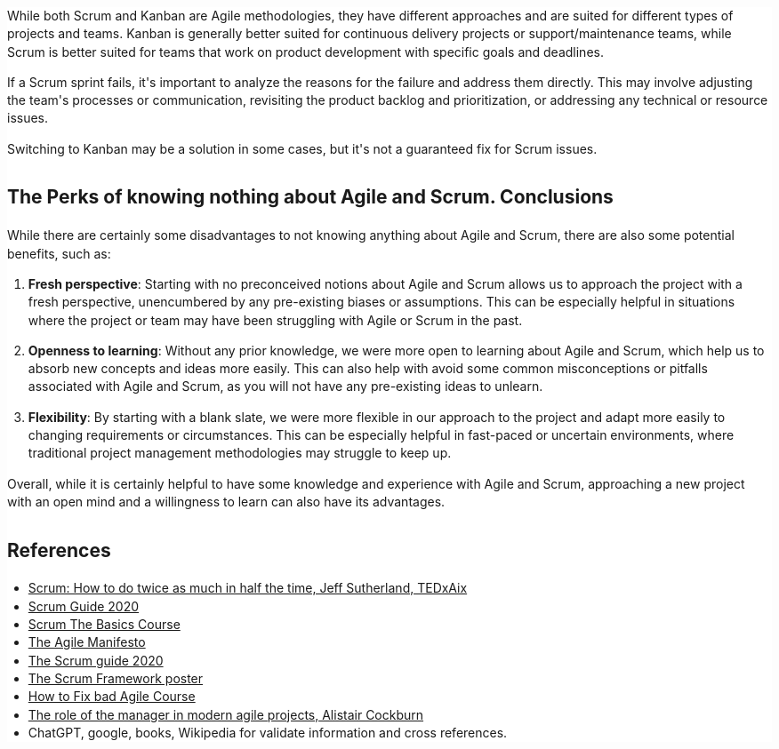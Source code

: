 While both Scrum and Kanban are Agile methodologies, they have different approaches and are suited for different types of projects and teams. Kanban is generally better suited for continuous delivery projects or support/maintenance teams, while Scrum is better suited for teams that work on product development with specific goals and deadlines.

If a Scrum sprint fails, it's important to analyze the reasons for the failure and address them directly. This may involve adjusting the team's processes or communication, revisiting the product backlog and prioritization, or addressing any technical or resource issues.

Switching to Kanban may be a solution in some cases, but it's not a guaranteed fix for Scrum issues.

<a name="the_perks_of_knowing_nothing_about_agile_and_scrum_conclusions"></a>
## The Perks of knowing nothing about Agile and Scrum. Conclusions

While there are certainly some disadvantages to not knowing anything about Agile and Scrum, there are also some potential benefits, such as:

1. **Fresh perspective**: Starting with no preconceived notions about Agile and Scrum allows us to approach the project with a fresh perspective, unencumbered by any pre-existing biases or assumptions. This can be especially helpful in situations where the project or team may have been struggling with Agile or Scrum in the past.

2. **Openness to learning**: Without any prior knowledge, we were more open to learning about Agile and Scrum, which help us to absorb new concepts and ideas more easily. This can also help with avoid some common misconceptions or pitfalls associated with Agile and Scrum, as you will not have any pre-existing ideas to unlearn.

3. **Flexibility**: By starting with a blank slate, we were more flexible in our approach to the project and adapt more easily to changing requirements or circumstances. This can be especially helpful in fast-paced or uncertain environments, where traditional project management methodologies may struggle to keep up.

Overall, while it is certainly helpful to have some knowledge and experience with Agile and Scrum, approaching a new project with an open mind and a willingness to learn can also have its advantages.

<a name="references"></a>
## References

- [Scrum: How to do twice as much in half the time, Jeff Sutherland, TEDxAix](https://youtu.be/s4thQcgLCqk)
- [Scrum Guide 2020](https://scrumguides.org/scrum-guide.html)
- [Scrum The Basics Course](https://www.linkedin.com/learning/scrum-the-basics)
- [The Agile Manifesto](https://agilemanifesto.org/)
- [The Scrum guide 2020](https://scrumguides.org/scrum-guide.html)
- [The Scrum Framework poster](https://www.scrum.org/resources/scrum-framework-poster)
- [How to Fix bad Agile Course](https://www.linkedin.com/learning/how-to-fix-bad-agile)
- [The role of the manager in modern agile projects, Alistair Cockburn](https://www.linkedin.com/posts/alistaircockburn_the-rold-of-the-manager-in-modern-agile-projects-activity-7033138672350744576-5oTc?utm_source=share&utm_medium=member_desktop)
- ChatGPT, google, books, Wikipedia for validate information and cross references.